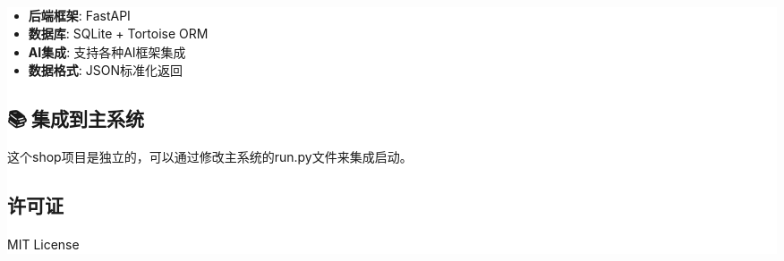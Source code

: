 - **后端框架**: FastAPI
- **数据库**: SQLite + Tortoise ORM
- **AI集成**: 支持各种AI框架集成
- **数据格式**: JSON标准化返回

## 📚 集成到主系统

这个shop项目是独立的，可以通过修改主系统的run.py文件来集成启动。

## 许可证

MIT License
